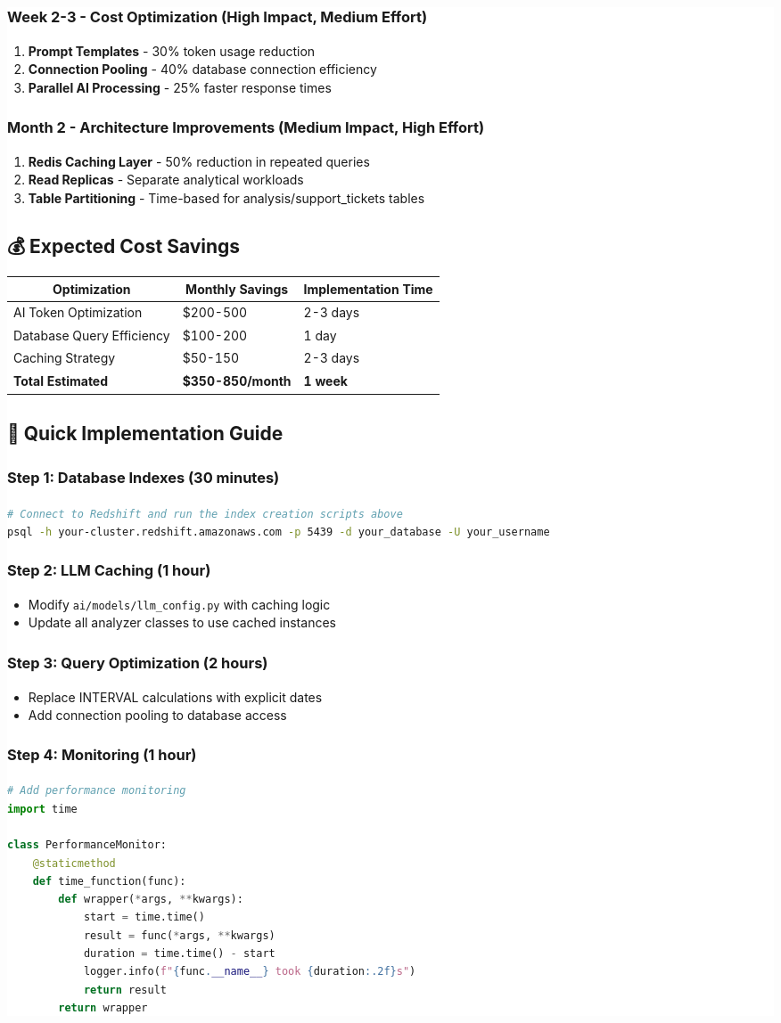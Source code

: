 ### Week 2-3 - Cost Optimization (High Impact, Medium Effort)  
1. **Prompt Templates** - 30% token usage reduction
2. **Connection Pooling** - 40% database connection efficiency
3. **Parallel AI Processing** - 25% faster response times

### Month 2 - Architecture Improvements (Medium Impact, High Effort)
1. **Redis Caching Layer** - 50% reduction in repeated queries
2. **Read Replicas** - Separate analytical workloads
3. **Table Partitioning** - Time-based for analysis/support_tickets tables

## 💰 Expected Cost Savings

| Optimization | Monthly Savings | Implementation Time |
|-------------|----------------|-------------------|
| AI Token Optimization | $200-500 | 2-3 days |
| Database Query Efficiency | $100-200 | 1 day |
| Caching Strategy | $50-150 | 2-3 days |
| **Total Estimated** | **$350-850/month** | **1 week** |

## 🔧 Quick Implementation Guide

### Step 1: Database Indexes (30 minutes)
```bash
# Connect to Redshift and run the index creation scripts above
psql -h your-cluster.redshift.amazonaws.com -p 5439 -d your_database -U your_username
```

### Step 2: LLM Caching (1 hour)
- Modify `ai/models/llm_config.py` with caching logic
- Update all analyzer classes to use cached instances

### Step 3: Query Optimization (2 hours)
- Replace INTERVAL calculations with explicit dates
- Add connection pooling to database access

### Step 4: Monitoring (1 hour)
```python
# Add performance monitoring
import time

class PerformanceMonitor:
    @staticmethod
    def time_function(func):
        def wrapper(*args, **kwargs):
            start = time.time()
            result = func(*args, **kwargs)
            duration = time.time() - start
            logger.info(f"{func.__name__} took {duration:.2f}s")
            return result
        return wrapper
```

